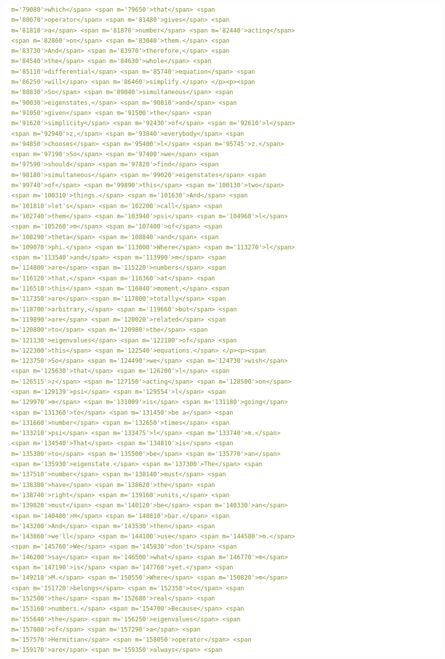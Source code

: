 ```yaml
  m='79080'>which</span> <span m='79650'>that</span> <span
  m='80070'>operator</span> <span m='81480'>gives</span> <span
  m='81810'>a</span> <span m='81870'>number</span> <span m='82440'>acting</span>
  <span m='82860'>on</span> <span m='83040'>them.</span> <span
  m='83730'>And</span> <span m='83970'>therefore,</span> <span
  m='84540'>the</span> <span m='84630'>whole</span> <span
  m='85110'>differential</span> <span m='85740'>equation</span> <span
  m='86250'>will</span> <span m='86460'>simplify.</span> </p><p><span
  m='88830'>So</span> <span m='89040'>simultaneous</span> <span
  m='90030'>eigenstates,</span> <span m='90810'>and</span> <span
  m='91050'>given</span> <span m='91500'>the</span> <span
  m='91620'>simplicity</span> <span m='92430'>of</span> <span m='92610'>l</span>
  <span m='92940'>z,</span> <span m='93840'>everybody</span> <span
  m='94850'>chooses</span> <span m='95400'>l</span> <span m='95745'>z.</span>
  <span m='97190'>So</span> <span m='97400'>we</span> <span
  m='97590'>should</span> <span m='97820'>find</span> <span
  m='98180'>simultaneous</span> <span m='99020'>eigenstates</span> <span
  m='99740'>of</span> <span m='99890'>this</span> <span m='100130'>two</span>
  <span m='100310'>things.</span> <span m='101630'>And</span> <span
  m='101810'>let's</span> <span m='102200'>call</span> <span
  m='102740'>them</span> <span m='103940'>psi</span> <span m='104960'>l</span>
  <span m='105260'>m</span> <span m='107400'>of</span> <span
  m='108290'>theta</span> <span m='108840'>and</span> <span
  m='109070'>phi.</span> <span m='113000'>Where</span> <span m='113270'>l</span>
  <span m='113540'>and</span> <span m='113990'>m</span> <span
  m='114800'>are</span> <span m='115220'>numbers</span> <span
  m='116120'>that,</span> <span m='116360'>at</span> <span
  m='116510'>this</span> <span m='116840'>moment,</span> <span
  m='117350'>are</span> <span m='117800'>totally</span> <span
  m='118700'>arbitrary,</span> <span m='119660'>but</span> <span
  m='119890'>are</span> <span m='120020'>related</span> <span
  m='120800'>to</span> <span m='120980'>the</span> <span
  m='121130'>eigenvalues</span> <span m='122180'>of</span> <span
  m='122300'>this</span> <span m='122540'>equations.</span> </p><p><span
  m='123750'>So</span> <span m='124490'>we</span> <span m='124730'>wish</span>
  <span m='125630'>that</span> <span m='126200'>l</span> <span
  m='126515'>z</span> <span m='127150'>acting</span> <span m='128500'>on</span>
  <span m='129139'>psi</span> <span m='129554'>l</span> <span
  m='129970'>m</span> <span m='131009'>is</span> <span m='131180'>going</span>
  <span m='131360'>to</span> <span m='131450'>be a</span> <span
  m='131660'>number</span> <span m='132650'>times</span> <span
  m='133210'>psi</span> <span m='133475'>l</span> <span m='133740'>m.</span>
  <span m='134540'>That</span> <span m='134810'>is</span> <span
  m='135380'>to</span> <span m='135500'>be</span> <span m='135770'>an</span>
  <span m='135930'>eigenstate.</span> <span m='137300'>The</span> <span
  m='137510'>number</span> <span m='138140'>must</span> <span
  m='138380'>have</span> <span m='138620'>the</span> <span
  m='138740'>right</span> <span m='139160'>units,</span> <span
  m='139820'>must</span> <span m='140120'>be</span> <span m='140330'>an</span>
  <span m='140480'>H</span> <span m='140810'>bar.</span> <span
  m='143200'>And</span> <span m='143530'>then</span> <span
  m='143860'>we'll</span> <span m='144100'>use</span> <span m='144580'>m.</span>
  <span m='145760'>We</span> <span m='145930'>don't</span> <span
  m='146200'>say</span> <span m='146500'>what</span> <span m='146770'>m</span>
  <span m='147190'>is</span> <span m='147760'>yet.</span> <span
  m='149218'>M.</span> <span m='150550'>Where</span> <span m='150820'>m</span>
  <span m='151720'>belongs</span> <span m='152350'>to</span> <span
  m='152500'>the</span> <span m='152680'>real</span> <span
  m='153160'>numbers.</span> <span m='154700'>Because</span> <span
  m='155640'>the</span> <span m='156250'>eigenvalues</span> <span
  m='157080'>of</span> <span m='157290'>a</span> <span
  m='157570'>Hermitian</span> <span m='158050'>operator</span> <span
  m='159170'>are</span> <span m='159350'>always</span> <span
```